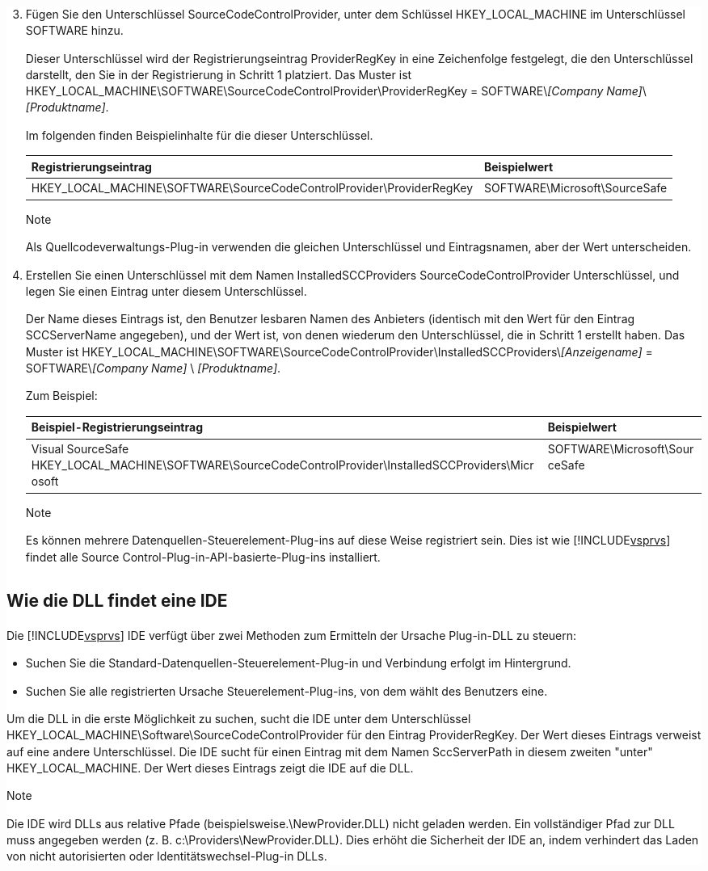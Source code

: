 3.  Fügen Sie den Unterschlüssel SourceCodeControlProvider, unter dem Schlüssel HKEY_LOCAL_MACHINE im Unterschlüssel SOFTWARE hinzu.  
  
     Dieser Unterschlüssel wird der Registrierungseintrag ProviderRegKey in eine Zeichenfolge festgelegt, die den Unterschlüssel darstellt, den Sie in der Registrierung in Schritt 1 platziert. Das Muster ist HKEY_LOCAL_MACHINE\SOFTWARE\SourceCodeControlProvider\ProviderRegKey = SOFTWARE\\*[Company Name]*\\*[Produktname]*.  
  
     Im folgenden finden Beispielinhalte für die dieser Unterschlüssel.  
  
    |Registrierungseintrag|Beispielwert|  
    |--------------------|------------------|  
    |HKEY_LOCAL_MACHINE\SOFTWARE\SourceCodeControlProvider\ProviderRegKey|SOFTWARE\Microsoft\SourceSafe|  
  
    > [!NOTE]
    >  Als Quellcodeverwaltungs-Plug-in verwenden die gleichen Unterschlüssel und Eintragsnamen, aber der Wert unterscheiden.  
  
4.  Erstellen Sie einen Unterschlüssel mit dem Namen InstalledSCCProviders SourceCodeControlProvider Unterschlüssel, und legen Sie einen Eintrag unter diesem Unterschlüssel.  
  
     Der Name dieses Eintrags ist, den Benutzer lesbaren Namen des Anbieters (identisch mit den Wert für den Eintrag SCCServerName angegeben), und der Wert ist, von denen wiederum den Unterschlüssel, die in Schritt 1 erstellt haben. Das Muster ist HKEY_LOCAL_MACHINE\SOFTWARE\SourceCodeControlProvider\InstalledSCCProviders\\*[Anzeigename]* = SOFTWARE\\*[Company Name]* \\ *[Produktname]*.  
  
     Zum Beispiel:  
  
    |Beispiel-Registrierungseintrag|Beispielwert|  
    |---------------------------|------------------|  
    |Visual SourceSafe HKEY_LOCAL_MACHINE\SOFTWARE\SourceCodeControlProvider\InstalledSCCProviders\Microsoft|SOFTWARE\Microsoft\SourceSafe|  
  
    > [!NOTE]
    >  Es können mehrere Datenquellen-Steuerelement-Plug-ins auf diese Weise registriert sein. Dies ist wie [!INCLUDE[vsprvs](../../code-quality/includes/vsprvs_md.md)] findet alle Source Control-Plug-in-API-basierte-Plug-ins installiert.  
  
## <a name="how-an-ide-locates-the-dll"></a>Wie die DLL findet eine IDE  
 Die [!INCLUDE[vsprvs](../../code-quality/includes/vsprvs_md.md)] IDE verfügt über zwei Methoden zum Ermitteln der Ursache Plug-in-DLL zu steuern:  
  
-   Suchen Sie die Standard-Datenquellen-Steuerelement-Plug-in und Verbindung erfolgt im Hintergrund.  
  
-   Suchen Sie alle registrierten Ursache Steuerelement-Plug-ins, von dem wählt des Benutzers eine.  
  
 Um die DLL in die erste Möglichkeit zu suchen, sucht die IDE unter dem Unterschlüssel HKEY_LOCAL_MACHINE\Software\SourceCodeControlProvider für den Eintrag ProviderRegKey. Der Wert dieses Eintrags verweist auf eine andere Unterschlüssel. Die IDE sucht für einen Eintrag mit dem Namen SccServerPath in diesem zweiten "unter" HKEY_LOCAL_MACHINE. Der Wert dieses Eintrags zeigt die IDE auf die DLL.  
  
> [!NOTE]
>  Die IDE wird DLLs aus relative Pfade (beispielsweise.\NewProvider.DLL) nicht geladen werden. Ein vollständiger Pfad zur DLL muss angegeben werden (z. B. c:\Providers\NewProvider.DLL). Dies erhöht die Sicherheit der IDE an, indem verhindert das Laden von nicht autorisierten oder Identitätswechsel-Plug-in DLLs.  
  
